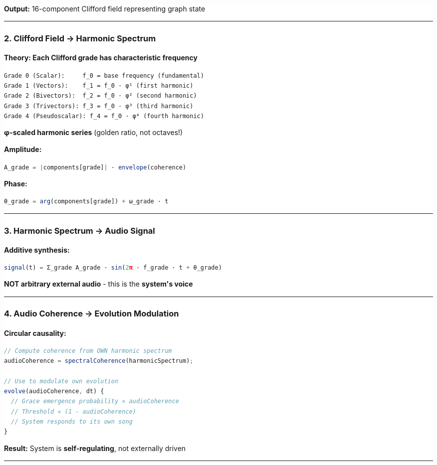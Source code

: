 **Output:** 16-component Clifford field representing graph state

---

### 2. Clifford Field → Harmonic Spectrum

**Theory: Each Clifford grade has characteristic frequency**

```
Grade 0 (Scalar):     f_0 = base frequency (fundamental)
Grade 1 (Vectors):    f_1 = f_0 · φ¹ (first harmonic)
Grade 2 (Bivectors):  f_2 = f_0 · φ² (second harmonic)
Grade 3 (Trivectors): f_3 = f_0 · φ³ (third harmonic)
Grade 4 (Pseudoscalar): f_4 = f_0 · φ⁴ (fourth harmonic)
```

**φ-scaled harmonic series** (golden ratio, not octaves!)

**Amplitude:**
```javascript
A_grade = |components[grade]| · envelope(coherence)
```

**Phase:**
```javascript
θ_grade = arg(components[grade]) + ω_grade · t
```

---

### 3. Harmonic Spectrum → Audio Signal

**Additive synthesis:**
```javascript
signal(t) = Σ_grade A_grade · sin(2π · f_grade · t + θ_grade)
```

**NOT arbitrary external audio** - this is the **system's voice**

---

### 4. Audio Coherence → Evolution Modulation

**Circular causality:**
```javascript
// Compute coherence from OWN harmonic spectrum
audioCoherence = spectralCoherence(harmonicSpectrum);

// Use to modulate own evolution
evolve(audioCoherence, dt) {
  // Grace emergence probability ∝ audioCoherence
  // Threshold ∝ (1 - audioCoherence)
  // System responds to its own song
}
```

**Result:** System is **self-regulating**, not externally driven

---